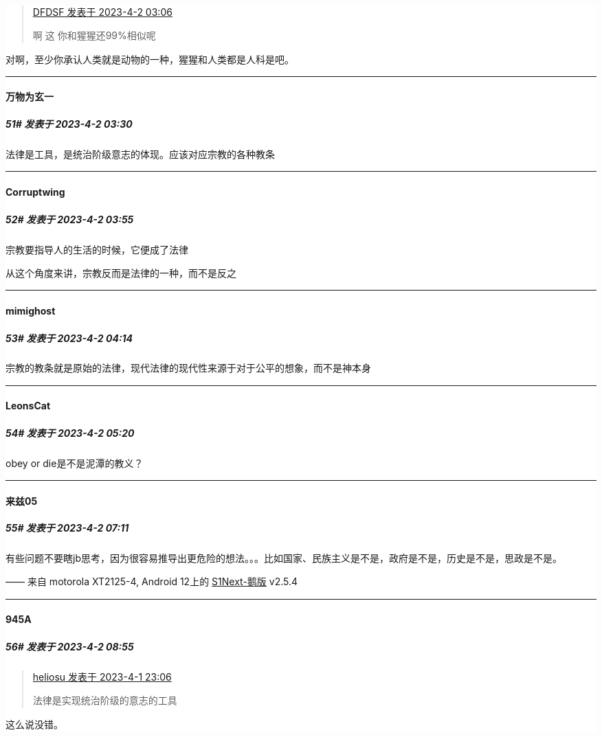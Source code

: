 <blockquote><a href="httphttps://bbs.saraba1st.com/2b/forum.php?mod=redirect&amp;goto=findpost&amp;pid=60301861&amp;ptid=2126976" target="_blank">DFDSF 发表于 2023-4-2 03:06</a>

啊 这 你和猩猩还99%相似呢</blockquote>
对啊，至少你承认人类就是动物的一种，猩猩和人类都是人科是吧。

*****

####  万物为玄一  
##### 51#       发表于 2023-4-2 03:30

法律是工具，是统治阶级意志的体现。应该对应宗教的各种教条

*****

####  Corruptwing  
##### 52#       发表于 2023-4-2 03:55

宗教要指导人的生活的时候，它便成了法律

从这个角度来讲，宗教反而是法律的一种，而不是反之

*****

####  mimighost  
##### 53#       发表于 2023-4-2 04:14

宗教的教条就是原始的法律，现代法律的现代性来源于对于公平的想象，而不是神本身

*****

####  LeonsCat  
##### 54#       发表于 2023-4-2 05:20

obey or die是不是泥潭的教义？

*****

####  来兹05  
##### 55#       发表于 2023-4-2 07:11

有些问题不要瞎jb思考，因为很容易推导出更危险的想法。。。比如国家、民族主义是不是，政府是不是，历史是不是，思政是不是。

—— 来自 motorola XT2125-4, Android 12上的 [S1Next-鹅版](https://github.com/ykrank/S1-Next/releases) v2.5.4

*****

####  945A  
##### 56#       发表于 2023-4-2 08:55

<blockquote><a href="httphttps://bbs.saraba1st.com/2b/forum.php?mod=redirect&amp;goto=findpost&amp;pid=60300588&amp;ptid=2126976" target="_blank">heliosu 发表于 2023-4-1 23:06</a>

法律是实现统治阶级的意志的工具</blockquote>
这么说没错。
